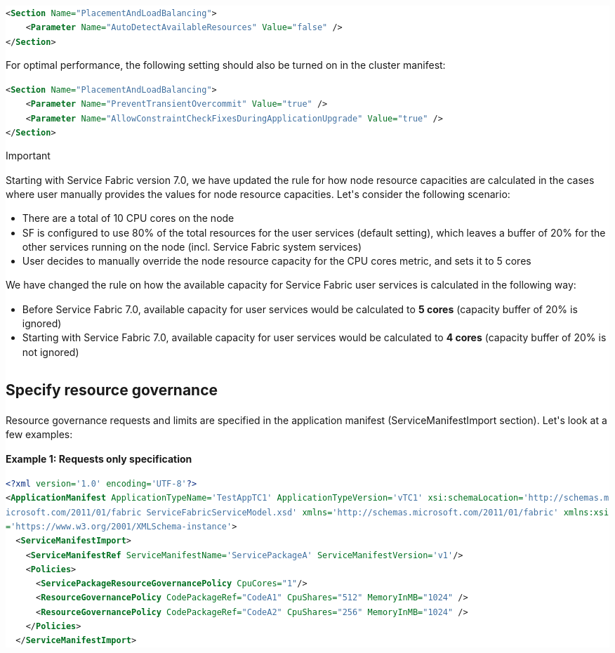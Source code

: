 ```xml
<Section Name="PlacementAndLoadBalancing">
    <Parameter Name="AutoDetectAvailableResources" Value="false" />
</Section>
```

For optimal performance, the following setting should also be turned on in the cluster manifest:

```xml
<Section Name="PlacementAndLoadBalancing">
    <Parameter Name="PreventTransientOvercommit" Value="true" />
    <Parameter Name="AllowConstraintCheckFixesDuringApplicationUpgrade" Value="true" />
</Section>
```

> [!IMPORTANT]
> Starting with Service Fabric version 7.0, we have updated the rule for how node resource capacities are calculated in the cases where user manually provides the values for node resource capacities. Let's consider the following scenario:
>
> * There are a total of 10 CPU cores on the node
> * SF is configured to use 80% of the total resources for the user services (default setting), which leaves a buffer of 20% for the other services running on the node (incl. Service Fabric system services)
> * User decides to manually override the node resource capacity for the CPU cores metric, and sets it to 5 cores
>
> We have changed the rule on how the available capacity for Service Fabric user services is calculated in the following way:
>
> * Before Service Fabric 7.0, available capacity for user services would be calculated to **5 cores** (capacity buffer of 20% is ignored)
> * Starting with Service Fabric 7.0, available capacity for user services would be calculated to **4 cores** (capacity buffer of 20% is not ignored)

## Specify resource governance

Resource governance requests and limits are specified in the application manifest (ServiceManifestImport section). Let's look at a few examples:

**Example 1: Requests only specification**
```xml
<?xml version='1.0' encoding='UTF-8'?>
<ApplicationManifest ApplicationTypeName='TestAppTC1' ApplicationTypeVersion='vTC1' xsi:schemaLocation='http://schemas.microsoft.com/2011/01/fabric ServiceFabricServiceModel.xsd' xmlns='http://schemas.microsoft.com/2011/01/fabric' xmlns:xsi='https://www.w3.org/2001/XMLSchema-instance'>
  <ServiceManifestImport>
    <ServiceManifestRef ServiceManifestName='ServicePackageA' ServiceManifestVersion='v1'/>
    <Policies>
      <ServicePackageResourceGovernancePolicy CpuCores="1"/>
      <ResourceGovernancePolicy CodePackageRef="CodeA1" CpuShares="512" MemoryInMB="1024" />
      <ResourceGovernancePolicy CodePackageRef="CodeA2" CpuShares="256" MemoryInMB="1024" />
    </Policies>
  </ServiceManifestImport>
```


[application-model-link]: service-fabric-application-model.md
[hosting-model-link]: service-fabric-hosting-model.md
[cluster-resource-manager-description-link]: service-fabric-cluster-resource-manager-cluster-description.md
